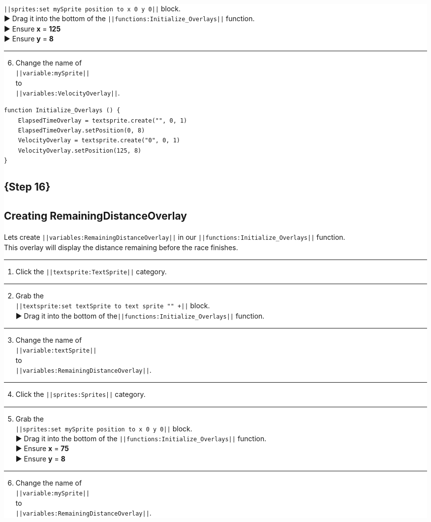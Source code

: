 ``||sprites:set mySprite position to x 0 y 0||`` block.<br>
► Drag it into the bottom of the ``||functions:Initialize_Overlays||`` function.<br>
► Ensure **x** = **125**<br>
► Ensure **y** = **8**
___
6. Change the name of<br>
``||variable:mySprite||``<br>
to<br>
``||variables:VelocityOverlay||``.

```blocks
function Initialize_Overlays () {
    ElapsedTimeOverlay = textsprite.create("", 0, 1)
    ElapsedTimeOverlay.setPosition(0, 8)
    VelocityOverlay = textsprite.create("0", 0, 1)
    VelocityOverlay.setPosition(125, 8)
}
```

## {Step 16}
Creating RemainingDistanceOverlay
---
Lets create ``||variables:RemainingDistanceOverlay||`` in our ``||functions:Initialize_Overlays||`` function.<br>
This overlay will display the distance remaining before the race finishes.
___
1. Click the ``||textsprite:TextSprite||`` category.
___
2. Grab the <br>
``||textsprite:set textSprite to text sprite "" +||`` block.<br>
► Drag it into the bottom of the``||functions:Initialize_Overlays||`` function.
___
3. Change the name of<br>
``||variable:textSprite||``<br>
to<br>
``||variables:RemainingDistanceOverlay||``.
___
4. Click the ``||sprites:Sprites||`` category.
___
5. Grab the <br>
``||sprites:set mySprite position to x 0 y 0||`` block.<br>
► Drag it into the bottom of the ``||functions:Initialize_Overlays||`` function.<br>
► Ensure **x** = **75**<br>
► Ensure **y** = **8**
___
6. Change the name of<br>
``||variable:mySprite||``<br>
to<br>
``||variables:RemainingDistanceOverlay||``.
